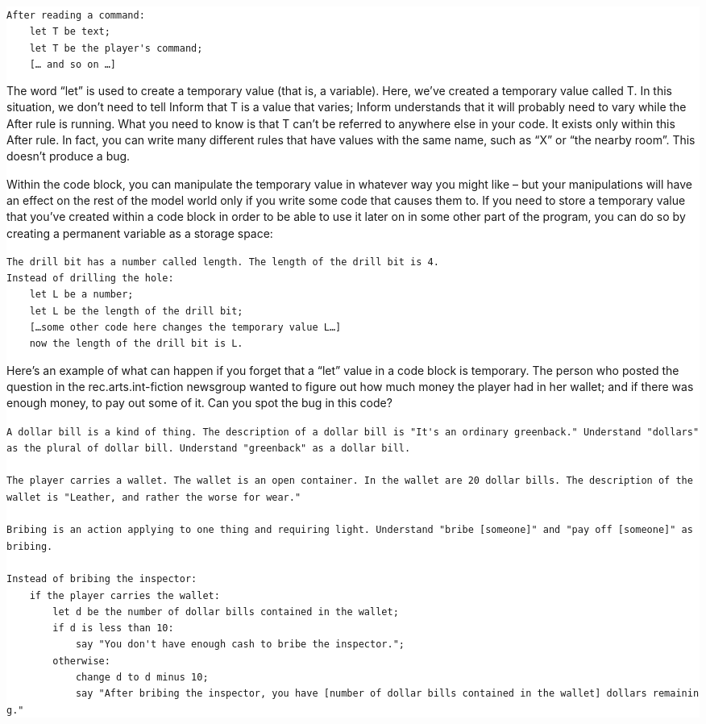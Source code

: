 ```
After reading a command:
	let T be text;
	let T be the player's command;
	[… and so on …]
```

The word “let” is used to create a temporary value (that is, a
variable). Here, we’ve created a temporary value called T. In this
situation, we don’t need to tell Inform that T is a value that varies;
Inform understands that it will probably need to vary while the After
rule is running. What you need to know is that T can’t be referred to
anywhere else in your code. It exists only within this After rule. In
fact, you can write many different rules that have values with the same
name, such as “X” or “the nearby room”. This doesn’t produce a bug.

Within the code block, you can manipulate the temporary value in
whatever way you might like – but your manipulations will have an effect
on the rest of the model world only if you write some code that causes
them to. If you need to store a temporary value that you’ve created
within a code block in order to be able to use it later on in some other
part of the program, you can do so by creating a permanent variable as a
storage space:

```
The drill bit has a number called length. The length of the drill bit is 4.
Instead of drilling the hole:
	let L be a number;
	let L be the length of the drill bit;
	[…some other code here changes the temporary value L…]
	now the length of the drill bit is L.
```

Here’s an example of what can happen if you forget that a “let” value in
a code block is temporary. The person who posted the question in the
rec.arts.int-fiction newsgroup wanted to figure out how much money the
player had in her wallet; and if there was enough money, to pay out some
of it. Can you spot the bug in this code?

```
A dollar bill is a kind of thing. The description of a dollar bill is "It's an ordinary greenback." Understand "dollars" as the plural of dollar bill. Understand "greenback" as a dollar bill.

The player carries a wallet. The wallet is an open container. In the wallet are 20 dollar bills. The description of the wallet is "Leather, and rather the worse for wear."

Bribing is an action applying to one thing and requiring light. Understand "bribe [someone]" and "pay off [someone]" as bribing.

Instead of bribing the inspector:
	if the player carries the wallet: 
		let d be the number of dollar bills contained in the wallet;
		if d is less than 10: 
			say "You don't have enough cash to bribe the inspector."; 
		otherwise: 
			change d to d minus 10; 
			say "After bribing the inspector, you have [number of dollar bills contained in the wallet] dollars remaining."
```


[1]: https://github.com/i7/extensions/blob/9.3/Aaron%20Reed/Keyword%20Interface.i7x
